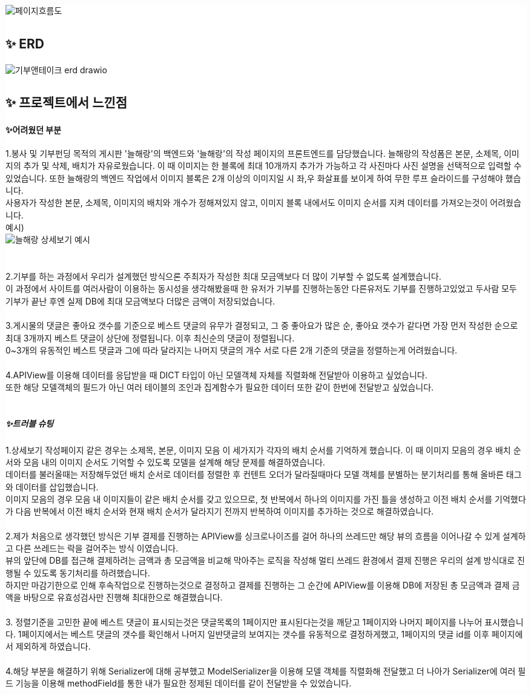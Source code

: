 <img width="863" alt="페이지흐름도" src="https://github.com/SilverSharkDeveloper/DBMS-Study/assets/129861299/fbf631e7-54ff-4b46-b386-fb7e30eb6f7c">




## ✨ ERD
![기부앤테이크 erd drawio](https://github.com/SilverSharkDeveloper/DBMS-Study/assets/129861299/d38719e0-9967-4bec-8e87-57df25667c08)




## ✨ 프로젝트에서 느낀점
#### ✨어려웠던 부분 <br>
1.봉사 및 기부펀딩 목적의 게시판 '늘해랑'의 백엔드와 '늘해랑'의 작성 페이지의 프론트엔드를 담당했습니다.
늘해랑의 작성폼은 본문, 소제목, 이미지의 추가 및 삭제, 배치가 자유로웠습니다. 이 때 이미지는 한 블록에 최대 10개까지
추가가 가능하고 각 사진마다 사진 설명을 선택적으로 입력할 수 있었습니다. 또한 늘해랑의 백엔드 작업에서 이미지 블록은 2개 이상의 이미지일 시 좌,우 화살표를 보이게 하여 무한 루프 슬라이드를 구성해야 했습니다. <br>
사용자가 작성한 본문, 소제목, 이미지의 배치와 개수가 정해져있지 않고, 이미지 블록 내에서도 이미지 순서를 지켜 데이터를 가져오는것이 어려웠습니다.<br>
예시)<br>
![늘해랑 상세보기 예시](https://github.com/dev-imoongs/giboo-take/assets/140988974/ddf4e616-29be-46bd-837b-8f9d36c50ced)<br>
<br><br>
2.기부를 하는 과정에서 우리가 설계했던 방식으론 주최자가 작성한 최대 모금액보다 더 많이 기부할 수 없도록 설계했습니다.<br>
이 과정에서 사이트를 여러사람이 이용하는 동시성을 생각해봤을때 한 유저가 기부를 진행하는동안 다른유저도 기부를 진행하고있었고 두사람 모두 기부가 끝난 후엔 실제 DB에 최대 모금액보다 더많은 금액이 저장되었습니다.
<br><br>
3.게시물의 댓글은 좋아요 갯수를 기준으로 베스트 댓글의 유무가 결정되고, 그 중 좋아요가 많은 순, 좋아요 갯수가 같다면 가장 먼저 작성한 순으로 최대 3개까지 베스트 댓글이 상단에 정렬됩니다. 이후 최신순의 댓글이 정렬됩니다.<br>
0~3개의 유동적인 베스트 댓글과 그에 따라 달라지는 나머지 댓글의 개수 서로 다른 2개 기준의 댓글을 정렬하는게 어려웠습니다.
<br><br>
4.APIView를 이용해 데이터를 응답받을 때 DICT 타입이 아닌 모델객체 자체를 직렬화해 전달받아 이용하고 싶었습니다.<br>
또한 해당 모델객체의 필드가 아닌 여러 테이블의 조인과 집계함수가 필요한 데이터 또한 같이 한번에 전달받고 싶었습니다.
<br><br>

##### ✨트러블 슈팅<br>
1.상세보기 작성페이지 같은 경우는 소제목, 본문, 이미지 모음 이 세가지가 각자의 배치 순서를 기억하게 했습니다. 이 때 이미지 모음의 경우 배치 순서와 모음 내의 이미지 순서도 기억할 수 있도록 모델을 설계해
해당 문제를 해결하였습니다.<br>
데이터를 불러올때는 저장해두었던 배치 순서로 데이터를 정렬한 후 컨텐트 오더가 달라질때마다 모델 객체를 분별하는 분기처리를 통해 올바른 태그와 데이터를 삽입했습니다. <br>
이미지 모음의 경우 모음 내 이미지들이 같은 배치 순서를 갖고 있으므로, 첫 반복에서 하나의 이미지를 가진 틀을 생성하고 이전 배치 순서를 기억했다가 다음 반복에서 이전 배치 순서와 현재 배치 순서가 달라지기 전까지 반복하여 이미지를 추가하는 것으로 해결하였습니다.
<br><br>
2.제가 처음으로 생각했던 방식은 기부 결제를 진행하는 APIView를 싱크로나이즈를 걸어 하나의 쓰레드만 해당 뷰의 흐름을 이어나갈 수 있게 설계하고 다른 쓰레드는 락을 걸어주는 방식 이였습니다.<br>
뷰의 앞단에 DB를 접근해 결제하려는 금액과 총 모금액을 비교해 막아주는 로직을 작성해 멀티 쓰레드 환경에서 결제 진행은 우리의 설계 방식대로 진행될 수 있도록 동기처리를 하려했습니다.<br>
하지만 마감기한으로 인해 후속작업으로 진행하는것으로 결정하고 결제를 진행하는 그 순간에 APIView를 이용해 DB에 저장된 총 모금액과 결제 금액을 바탕으로 유효성검사만 진행해 최대한으로 해결했습니다.
<br><br>
3. 정렬기준을 고민한 끝에 베스트 댓글이 표시되는것은 댓글목록의 1페이지만 표시된다는것을 깨닫고 1페이지와 나머지 페이지를 나누어 표시했습니다. 1페이지에서는 베스트 댓글의 갯수를 확인해서 나머지 일반댓글의 보여지는 갯수를 유동적으로 결정하게했고, 1페이지의 댓글 id를 이후 페이지에서 제외하게 하였습니다. 
<br><br>
4.해당 부분을 해결하기 위해 Serializer에 대해 공부했고 ModelSerializer을 이용해 모델 객체를 직렬화해 전달했고 더 나아가 Serializer에 여러 필드 기능을 이용해 methodField를 통한 내가 필요한 정제된 데이터를 같이 전달받을 수 있었습니다.
